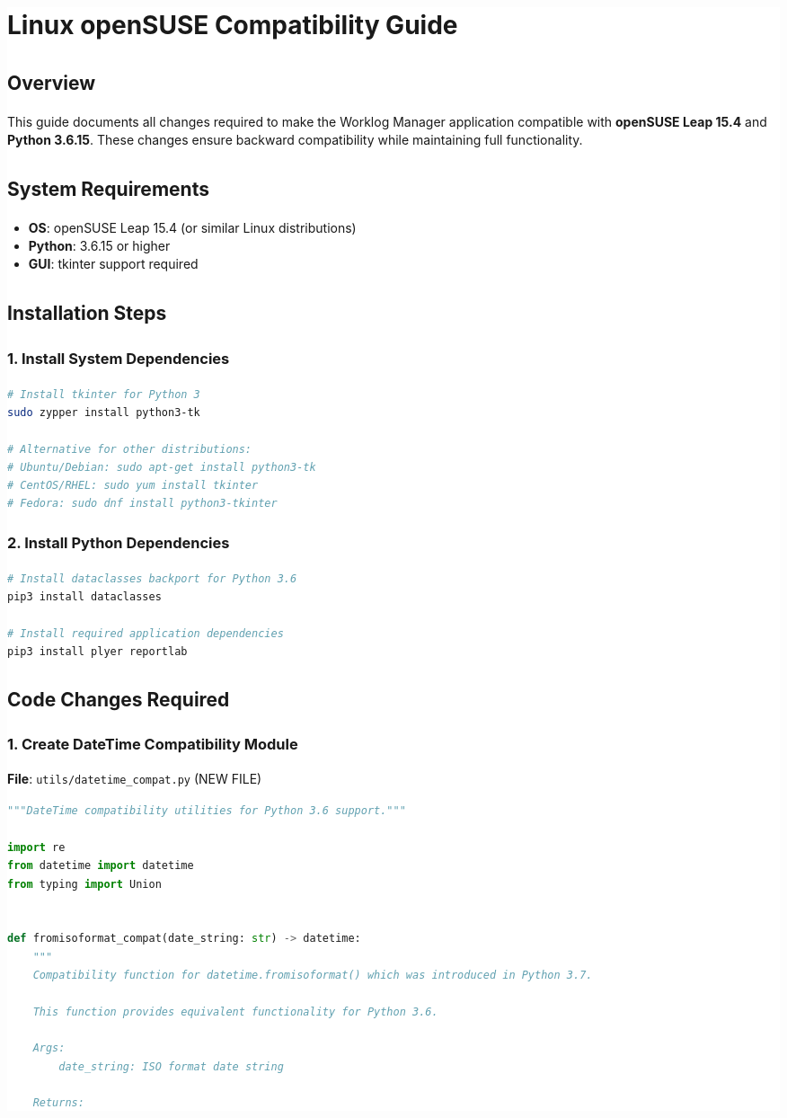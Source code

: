 # Linux openSUSE Compatibility Guide

## Overview

This guide documents all changes required to make the Worklog Manager application compatible with **openSUSE Leap 15.4** and **Python 3.6.15**. These changes ensure backward compatibility while maintaining full functionality.

## System Requirements

- **OS**: openSUSE Leap 15.4 (or similar Linux distributions)
- **Python**: 3.6.15 or higher
- **GUI**: tkinter support required

## Installation Steps

### 1. Install System Dependencies

```bash
# Install tkinter for Python 3
sudo zypper install python3-tk

# Alternative for other distributions:
# Ubuntu/Debian: sudo apt-get install python3-tk
# CentOS/RHEL: sudo yum install tkinter
# Fedora: sudo dnf install python3-tkinter
```

### 2. Install Python Dependencies

```bash
# Install dataclasses backport for Python 3.6
pip3 install dataclasses

# Install required application dependencies
pip3 install plyer reportlab
```

## Code Changes Required

### 1. Create DateTime Compatibility Module

**File**: `utils/datetime_compat.py` (NEW FILE)

```python
"""DateTime compatibility utilities for Python 3.6 support."""

import re
from datetime import datetime
from typing import Union


def fromisoformat_compat(date_string: str) -> datetime:
    """
    Compatibility function for datetime.fromisoformat() which was introduced in Python 3.7.

    This function provides equivalent functionality for Python 3.6.

    Args:
        date_string: ISO format date string

    Returns:
```